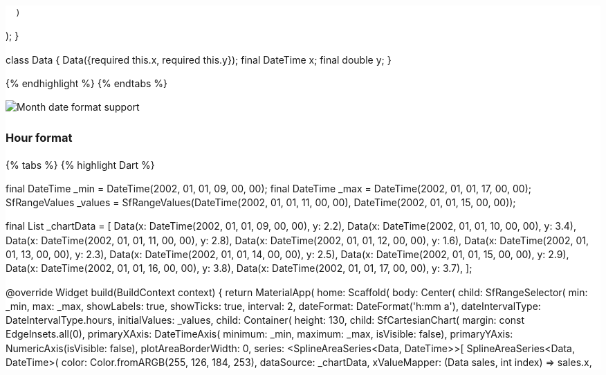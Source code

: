      )
  );
}

class Data {
  Data({required this.x, required this.y});
  final DateTime x;
  final double y;
}

{% endhighlight %}
{% endtabs %}

![Month date format support](images/label-and-divider/selector_month_date_format.png)

### Hour format

{% tabs %}
{% highlight Dart %}

final DateTime _min = DateTime(2002, 01, 01, 09, 00, 00);
final DateTime _max = DateTime(2002, 01, 01, 17, 00, 00);
SfRangeValues _values = SfRangeValues(DateTime(2002, 01, 01, 11, 00, 00), DateTime(2002, 01, 01, 15, 00, 00));

final List<Data> _chartData = <Data>[
    Data(x: DateTime(2002, 01, 01, 09, 00, 00), y: 2.2),
    Data(x: DateTime(2002, 01, 01, 10, 00, 00), y: 3.4),
    Data(x: DateTime(2002, 01, 01, 11, 00, 00), y: 2.8),
    Data(x: DateTime(2002, 01, 01, 12, 00, 00), y: 1.6),
    Data(x: DateTime(2002, 01, 01, 13, 00, 00), y: 2.3),
    Data(x: DateTime(2002, 01, 01, 14, 00, 00), y: 2.5),
    Data(x: DateTime(2002, 01, 01, 15, 00, 00), y: 2.9),
    Data(x: DateTime(2002, 01, 01, 16, 00, 00), y: 3.8),
    Data(x: DateTime(2002, 01, 01, 17, 00, 00), y: 3.7),
];

@override
Widget build(BuildContext context) {
  return MaterialApp(
      home: Scaffold(
          body: Center(
              child: SfRangeSelector(
                   min: _min,
                   max: _max,
                   showLabels: true,
                   showTicks: true,
                   interval: 2,
                   dateFormat: DateFormat('h:mm a'),
                   dateIntervalType: DateIntervalType.hours,
                   initialValues: _values,
                   child: Container(
                        height: 130,
                        child: SfCartesianChart(
                            margin: const EdgeInsets.all(0),
                            primaryXAxis: DateTimeAxis(
                                 minimum: _min,
                                 maximum: _max,
                                 isVisible: false),
                            primaryYAxis: NumericAxis(isVisible: false),
                            plotAreaBorderWidth: 0,
                            series: <SplineAreaSeries<Data, DateTime>>[
                                  SplineAreaSeries<Data, DateTime>(
                                      color: Color.fromARGB(255, 126, 184, 253),
                                      dataSource: _chartData,
                                          xValueMapper: (Data sales, int index) => sales.x,
